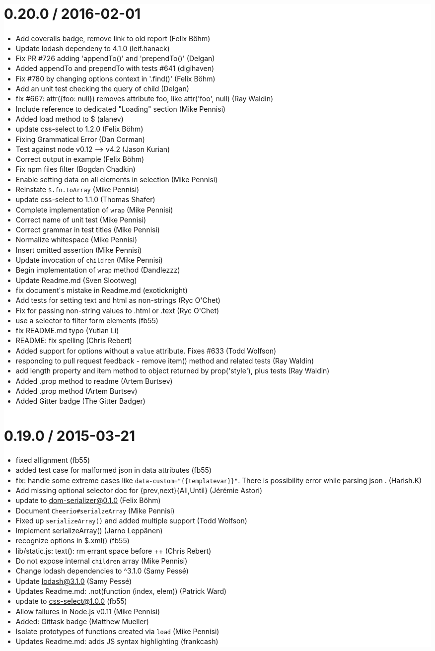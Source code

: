 
0.20.0 / 2016-02-01
==================

 * Add coveralls badge, remove link to old report (Felix Böhm)
 * Update lodash dependeny to 4.1.0 (leif.hanack)
 * Fix PR #726 adding 'appendTo()' and 'prependTo()' (Delgan)
 * Added appendTo and prependTo with tests #641 (digihaven)
 * Fix #780 by changing options context in '.find()' (Felix Böhm)
 * Add an unit test checking the query of child (Delgan)
 * fix #667: attr({foo: null}) removes attribute foo, like attr('foo', null) (Ray Waldin)
 * Include reference to dedicated "Loading" section (Mike Pennisi)
 * Added load method to $ (alanev)
 * update css-select to 1.2.0 (Felix Böhm)
 * Fixing Grammatical Error (Dan Corman)
 * Test against node v0.12 --> v4.2 (Jason Kurian)
 * Correct output in example (Felix Böhm)
 * Fix npm files filter (Bogdan Chadkin)
 * Enable setting data on all elements in selection (Mike Pennisi)
 * Reinstate `$.fn.toArray` (Mike Pennisi)
 * update css-select to 1.1.0 (Thomas Shafer)
 * Complete implementation of `wrap` (Mike Pennisi)
 * Correct name of unit test (Mike Pennisi)
 * Correct grammar in test titles (Mike Pennisi)
 * Normalize whitespace (Mike Pennisi)
 * Insert omitted assertion (Mike Pennisi)
 * Update invocation of `children` (Mike Pennisi)
 * Begin implementation of `wrap` method (Dandlezzz)
 * Update Readme.md (Sven Slootweg)
 * fix document's mistake in Readme.md (exoticknight)
 * Add tests for setting text and html as non-strings (Ryc O'Chet)
 * Fix for passing non-string values to .html or .text (Ryc O'Chet)
 * use a selector to filter form elements (fb55)
 * fix README.md typo (Yutian Li)
 * README: fix spelling (Chris Rebert)
 * Added support for options without a `value` attribute. Fixes #633 (Todd Wolfson)
 * responding to pull request feedback - remove item() method and related tests (Ray Waldin)
 * add length property and item method to object returned by prop('style'), plus tests (Ray Waldin)
 * Added .prop method to readme (Artem Burtsev)
 * Added .prop method (Artem Burtsev)
 * Added Gitter badge (The Gitter Badger)

0.19.0 / 2015-03-21
==================

 * fixed allignment (fb55)
 * added test case for malformed json in data attributes (fb55)
 * fix: handle some extreme cases like `data-custom="{{templatevar}}"`. There is possibility error while parsing json . (Harish.K)
 * Add missing optional selector doc for {prev,next}{All,Until} (Jérémie Astori)
 * update to dom-serializer@0.1.0 (Felix Böhm)
 * Document `Cheerio#serialzeArray` (Mike Pennisi)
 * Fixed up `serializeArray()` and added multiple support (Todd Wolfson)
 * Implement serializeArray() (Jarno Leppänen)
 * recognize options in $.xml() (fb55)
 * lib/static.js: text(): rm errant space before ++ (Chris Rebert)
 * Do not expose internal `children` array (Mike Pennisi)
 * Change lodash dependencies to ^3.1.0 (Samy Pessé)
 * Update lodash@3.1.0 (Samy Pessé)
 * Updates Readme.md: .not(function (index, elem)) (Patrick Ward)
 * update to css-select@1.0.0 (fb55)
 * Allow failures in Node.js v0.11 (Mike Pennisi)
 * Added: Gittask badge (Matthew Mueller)
 * Isolate prototypes of functions created via `load` (Mike Pennisi)
 * Updates Readme.md: adds JS syntax highlighting (frankcash)